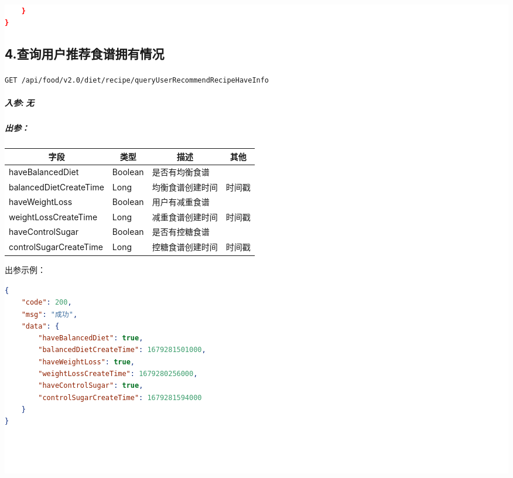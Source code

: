 ```json
    }
}
```
<a name="IcCWz"></a>
## 4.查询用户推荐食谱拥有情况
```bash
GET /api/food/v2.0/diet/recipe/queryUserRecommendRecipeHaveInfo 
```

<a name="cvcMl"></a>
##### 入参: 无
<a name="ZvrDm"></a>
##### 出参：
| **字段** | **类型** | **描述** | **其他** |
| --- | --- | --- | --- |
| haveBalancedDiet | Boolean | 是否有均衡食谱 |  |
| balancedDietCreateTime | Long | 均衡食谱创建时间 | 时间戳 |
| haveWeightLoss | Boolean | 用户有减重食谱 | <br /> |
| weightLossCreateTime | Long | 减重食谱创建时间 | 时间戳 |
| haveControlSugar | Boolean | 是否有控糖食谱 |  |
| controlSugarCreateTime | Long | 控糖食谱创建时间 | 时间戳 |


出参示例：
```json
{
	"code": 200,
	"msg": "成功",
	"data": {
		"haveBalancedDiet": true,
		"balancedDietCreateTime": 1679281501000,
		"haveWeightLoss": true,
		"weightLossCreateTime": 1679280256000,
		"haveControlSugar": true,
		"controlSugarCreateTime": 1679281594000
	}
}
```
<a name="fY6ja"></a>
# <br />

